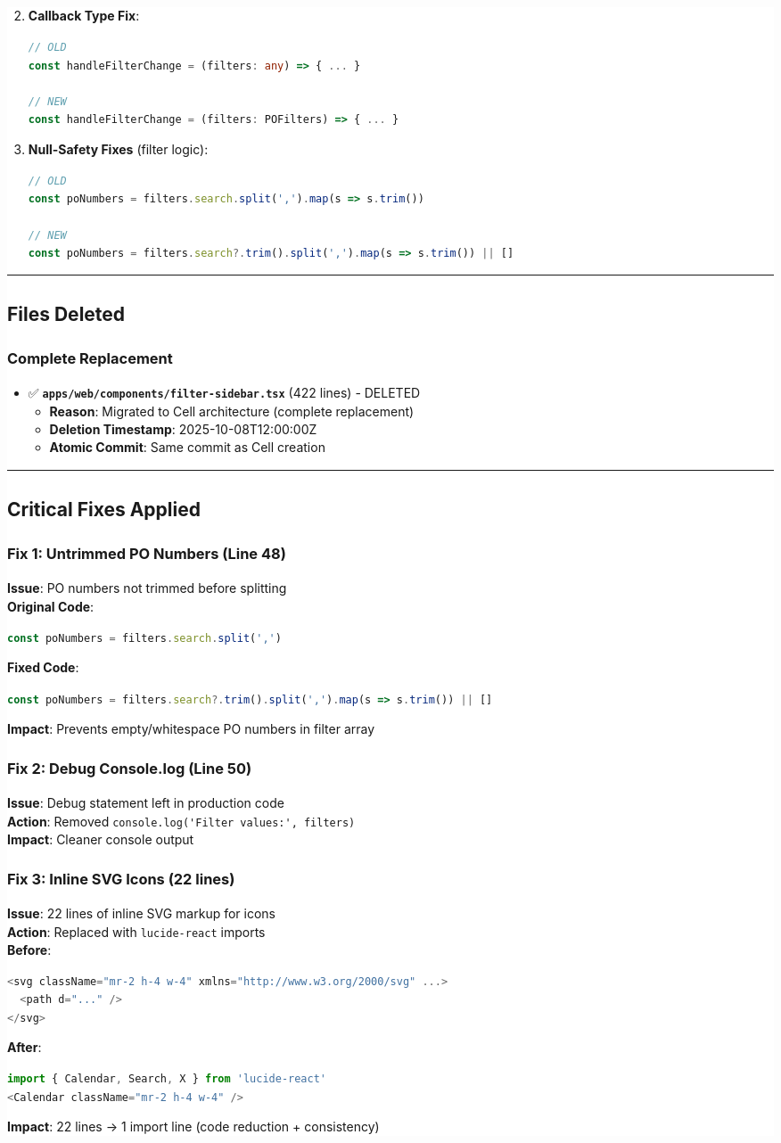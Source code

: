 2. **Callback Type Fix**:
   ```typescript
   // OLD
   const handleFilterChange = (filters: any) => { ... }
   
   // NEW
   const handleFilterChange = (filters: POFilters) => { ... }
   ```

3. **Null-Safety Fixes** (filter logic):
   ```typescript
   // OLD
   const poNumbers = filters.search.split(',').map(s => s.trim())
   
   // NEW
   const poNumbers = filters.search?.trim().split(',').map(s => s.trim()) || []
   ```

---

## Files Deleted

### Complete Replacement
- ✅ **`apps/web/components/filter-sidebar.tsx`** (422 lines) - DELETED
  - **Reason**: Migrated to Cell architecture (complete replacement)
  - **Deletion Timestamp**: 2025-10-08T12:00:00Z
  - **Atomic Commit**: Same commit as Cell creation

---

## Critical Fixes Applied

### Fix 1: Untrimmed PO Numbers (Line 48)
**Issue**: PO numbers not trimmed before splitting  
**Original Code**:
```typescript
const poNumbers = filters.search.split(',')
```
**Fixed Code**:
```typescript
const poNumbers = filters.search?.trim().split(',').map(s => s.trim()) || []
```
**Impact**: Prevents empty/whitespace PO numbers in filter array

### Fix 2: Debug Console.log (Line 50)
**Issue**: Debug statement left in production code  
**Action**: Removed `console.log('Filter values:', filters)`  
**Impact**: Cleaner console output

### Fix 3: Inline SVG Icons (22 lines)
**Issue**: 22 lines of inline SVG markup for icons  
**Action**: Replaced with `lucide-react` imports  
**Before**:
```typescript
<svg className="mr-2 h-4 w-4" xmlns="http://www.w3.org/2000/svg" ...>
  <path d="..." />
</svg>
```
**After**:
```typescript
import { Calendar, Search, X } from 'lucide-react'
<Calendar className="mr-2 h-4 w-4" />
```
**Impact**: 22 lines → 1 import line (code reduction + consistency)
